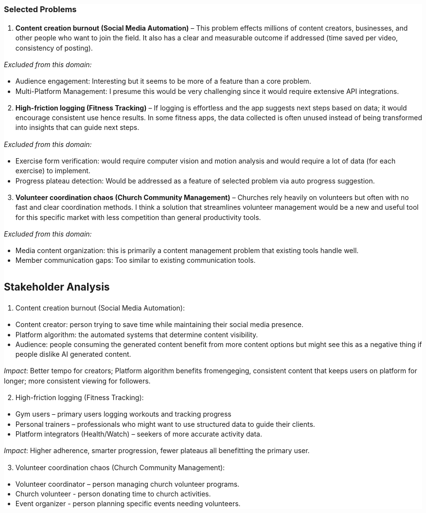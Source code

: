 ### Selected Problems

1.	**Content creation burnout (Social Media Automation)** – This problem effects millions of content creators, businesses, and other people who want to join the field. It also has a clear and measurable outcome if addressed (time saved per video, consistency of posting). 

*Excluded from this domain:*

- Audience engagement: Interesting but it seems to be more of a feature than a core problem. 
- Multi-Platform Management: I presume this would be very challenging since it would require extensive API integrations. 

2.	**High-friction logging (Fitness Tracking)** – If logging is effortless and the app suggests next steps based on data; it would encourage consistent use hence results. In some fitness apps, the data collected is often unused instead of being transformed into insights that can guide next steps. 

*Excluded from this domain:*

- Exercise form verification: would require computer vision and motion analysis and would require a lot of data (for each exercise) to implement.
- Progress plateau detection: Would be addressed as a feature of selected problem via auto progress suggestion.

3.	**Volunteer coordination chaos (Church Community Management)** – Churches rely heavily on volunteers but often with no fast and clear coordination methods. I think a solution that streamlines volunteer management would be a new and useful tool for this specific market with less competition than general productivity tools.

*Excluded from this domain:*

- Media content organization: this is primarily a content management problem that existing tools handle well.
- Member communication gaps: Too similar to existing communication tools. 


## Stakeholder Analysis
1.	Content creation burnout (Social Media Automation):
- Content creator: person trying to save time while maintaining their social media presence. 
- Platform algorithm: the automated systems that determine content visibility. 
- Audience: people consuming the generated content benefit from more content options but might see this as a negative thing if people dislike AI generated content.
  
*Impact*: Better tempo for creators; Platform algorithm benefits fromengeging, consistent content that keeps users on platform for longer; more consistent viewing for followers.

2.	High-friction logging (Fitness Tracking):
- Gym users – primary users logging workouts and tracking progress 
- Personal trainers – professionals who might want to use structured data to guide their clients.
- Platform integrators (Health/Watch) – seekers of more accurate activity data.
  
*Impact*: Higher adherence, smarter progression, fewer plateaus all benefitting the primary user.

3.	Volunteer coordination chaos (Church Community Management):
- Volunteer coordinator – person managing church volunteer programs.
- Church volunteer - person donating time to church activities.
- Event organizer - person planning specific events needing volunteers.
  